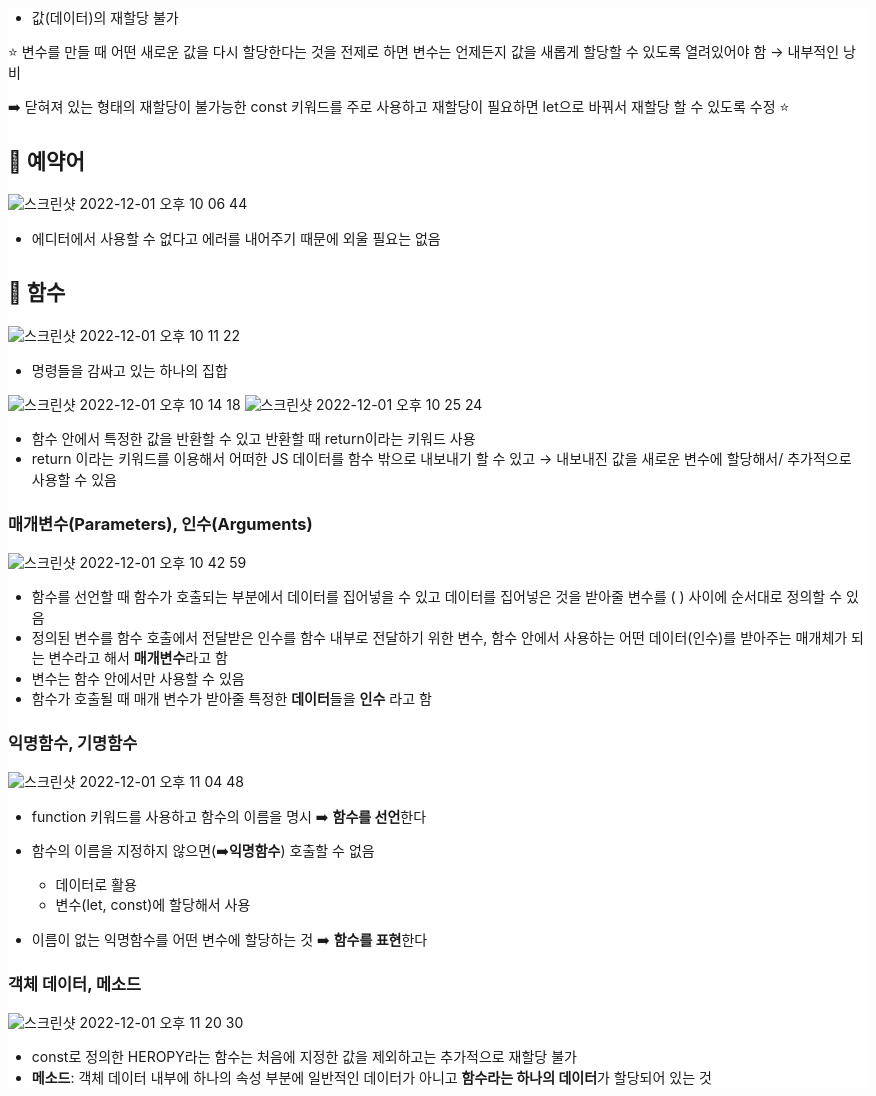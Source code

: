 * 값(데이터)의 재할당 불가

⭐️ 변수를 만들 때 어떤 새로운 값을 다시 할당한다는 것을 전제로 하면 변수는 언제든지 값을 새롭게 할당할 수 있도록 열려있어야 함 → 내부적인 낭비

➡️ 닫혀져 있는 형태의 재할당이 불가능한 const 키워드를 주로 사용하고 재할당이 필요하면 let으로 바꿔서 재할당 할 수 있도록 수정 ⭐️

## 📌 예약어

<img width="899" alt="스크린샷 2022-12-01 오후 10 06 44" src="https://user-images.githubusercontent.com/104885245/205060904-41fe63ba-e2ca-4f47-89a6-5aee2ec71932.png">

* 에디터에서 사용할 수 없다고 에러를 내어주기 때문에 외울 필요는 없음

## 📌 함수

<img width="899" alt="스크린샷 2022-12-01 오후 10 11 22" src="https://user-images.githubusercontent.com/104885245/205061442-7245808b-88d2-49df-a17b-fe889d55e7fa.png">

* 명령들을 감싸고 있는 하나의 집합

<img width="496" alt="스크린샷 2022-12-01 오후 10 14 18" src="https://user-images.githubusercontent.com/104885245/205062071-779769c9-e15b-496d-9052-2fa1469196ff.png">

<img width="496" alt="스크린샷 2022-12-01 오후 10 25 24" src="https://user-images.githubusercontent.com/104885245/205066086-ae2ce01e-8945-4a07-a41a-b7ebe261d4c6.png">

* 함수 안에서 특정한 값을 반환할 수 있고 반환할 때 return이라는 키워드 사용
* return 이라는 키워드를 이용해서 어떠한 JS 데이터를 함수 밖으로 내보내기 할 수 있고 → 내보내진 값을 새로운 변수에 할당해서/ 추가적으로 사용할 수 있음

### 매개변수(Parameters), 인수(Arguments)

<img width="832" alt="스크린샷 2022-12-01 오후 10 42 59" src="https://user-images.githubusercontent.com/104885245/205069914-acf6fecd-847a-4ece-a46c-ee92f8bb7a37.png">

* 함수를 선언할 때 함수가 호출되는 부분에서 데이터를 집어넣을 수 있고 데이터를 집어넣은 것을 받아줄 변수를 ( ) 사이에 순서대로 정의할 수 있음 
* 정의된 변수를 함수 호출에서 전달받은 인수를 함수 내부로 전달하기 위한 변수, 함수 안에서 사용하는 어떤 데이터(인수)를 받아주는 매개체가 되는 변수라고 해서 **매개변수**라고 함 
* 변수는 함수 안에서만 사용할 수 있음
* 함수가 호출될 때 매개 변수가 받아줄 특정한 **데이터**들을 **인수** 라고 함

### 익명함수, 기명함수

<img width="525" alt="스크린샷 2022-12-01 오후 11 04 48" src="https://user-images.githubusercontent.com/104885245/205073287-2e5284b3-c0c1-4f1c-b518-cd4b8a143aa8.png">

* function 키워드를 사용하고 함수의 이름을 명시 ➡️ **함수를 선언**한다

* 함수의 이름을 지정하지 않으면(➡️**익명함수**) 호출할 수 없음 
    * 데이터로 활용
    * 변수(let, const)에 할당해서 사용
* 이름이 없는 익명함수를 어떤 변수에 할당하는 것 ➡️ **함수를 표현**한다

### 객체 데이터, 메소드

<img width="534" alt="스크린샷 2022-12-01 오후 11 20 30" src="https://user-images.githubusercontent.com/104885245/205077894-303ca5df-18e9-4839-a0a3-9a94c1af66f9.png">

* const로 정의한 HEROPY라는 함수는 처음에 지정한 값을 제외하고는 추가적으로 재할당 불가
* **메소드**: 객체 데이터 내부에 하나의 속성 부분에 일반적인 데이터가 아니고 **함수라는 하나의 데이터**가 할당되어 있는 것
